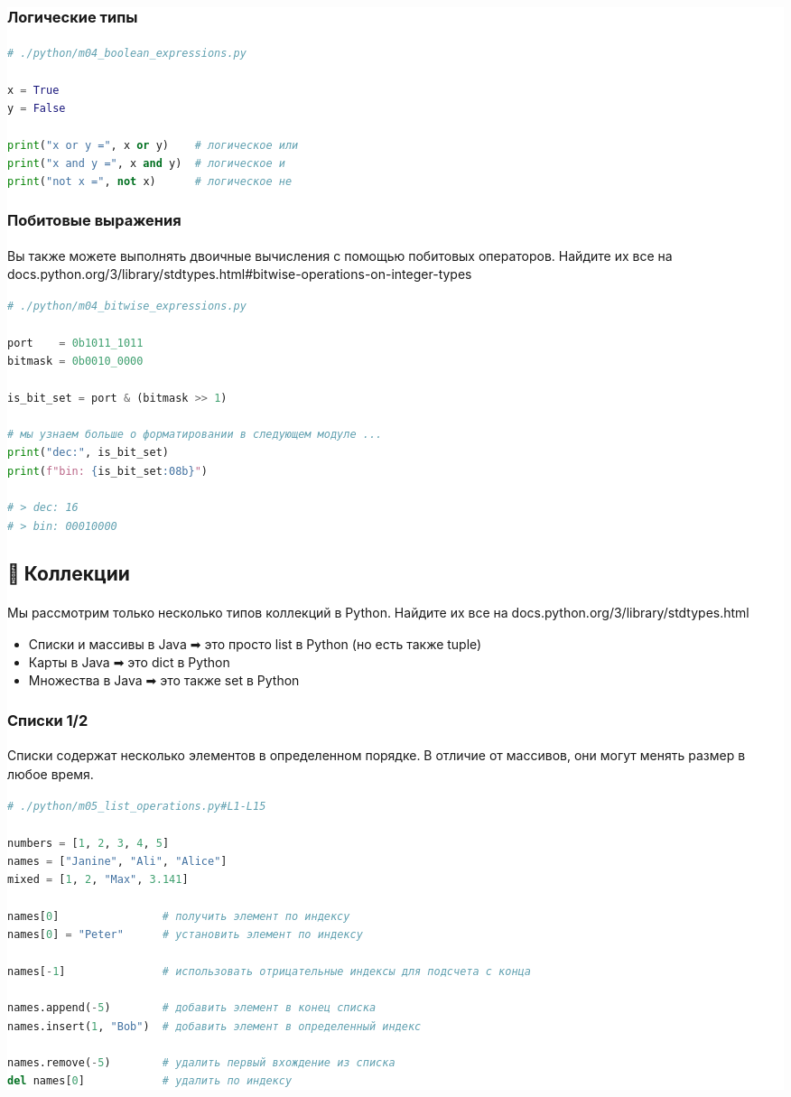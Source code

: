 ### Логические типы
```python
# ./python/m04_boolean_expressions.py

x = True
y = False

print("x or y =", x or y)    # логическое или
print("x and y =", x and y)  # логическое и
print("not x =", not x)      # логическое не
```

### Побитовые выражения
Вы также можете выполнять двоичные вычисления с помощью побитовых операторов.
Найдите их все на docs.python.org/3/library/stdtypes.html#bitwise-operations-on-integer-types

```python
# ./python/m04_bitwise_expressions.py

port    = 0b1011_1011
bitmask = 0b0010_0000

is_bit_set = port & (bitmask >> 1)

# мы узнаем больше о форматировании в следующем модуле ...
print("dec:", is_bit_set)
print(f"bin: {is_bit_set:08b}")

# > dec: 16
# > bin: 00010000
```

## 🐍 Коллекции
Мы рассмотрим только несколько типов коллекций в Python.
Найдите их все на docs.python.org/3/library/stdtypes.html

- Списки и массивы в Java ➡ это просто list в Python (но есть также tuple)
- Карты в Java ➡ это dict в Python
- Множества в Java ➡ это также set в Python

### Списки 1/2
Списки содержат несколько элементов в определенном порядке. В отличие от массивов, они могут менять размер в любое время.

```python
# ./python/m05_list_operations.py#L1-L15

numbers = [1, 2, 3, 4, 5]
names = ["Janine", "Ali", "Alice"]
mixed = [1, 2, "Max", 3.141]

names[0]                # получить элемент по индексу
names[0] = "Peter"      # установить элемент по индексу

names[-1]               # использовать отрицательные индексы для подсчета с конца

names.append(-5)        # добавить элемент в конец списка
names.insert(1, "Bob")  # добавить элемент в определенный индекс

names.remove(-5)        # удалить первый вхождение из списка
del names[0]            # удалить по индексу
```
